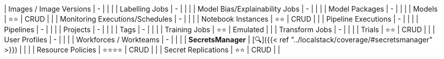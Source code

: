 | Images / Image Versions                                                                          | \-                                                                |                 |                                                                                                                              |
| Labelling Jobs                                                                                   | \-                                                                |                 |                                                                                                                              |
| Model Bias/Explainability Jobs                                                                   | \-                                                                |                 |                                                                                                                              |
| Model Packages                                                                                   | \-                                                                |                 |                                                                                                                              |
| Models                                                                                           | ⭐⭐                                                                | CRUD            |                                                                                                                              |
| Monitoring Executions/Schedules                                                                  | \-                                                                |                 |                                                                                                                              |
| Notebook Instances                                                                               | ⭐⭐                                                                | CRUD            |                                                                                                                              |
| Pipeline Executions                                                                              | \-                                                                |                 |                                                                                                                              |
| Pipelines                                                                                        | \-                                                                |                 |                                                                                                                              |
| Projects                                                                                         | \-                                                                |                 |                                                                                                                              |
| Tags                                                                                             | \-                                                                |                 |                                                                                                                              |
| Training Jobs                                                                                    | ⭐⭐                                                                | Emulated        |                                                                                                                              |
| Transform Jobs                                                                                   | \-                                                                |                 |                                                                                                                              |
| Trials                                                                                           | ⭐⭐                                                                | CRUD            |                                                                                                                              |
| User Profiles                                                                                    | \-                                                                |                 |                                                                                                                              |
| Workforces / Workteams                                                                           | \-                                                                |                 |                                                                                                                              |
| **SecretsManager**                                                                               | [🔍]({{< ref "../localstack/coverage/#secretsmanager" >}})        |                 |                                                                                                                              |
| Resource Policies                                                                                | ⭐⭐⭐⭐                                                              | CRUD            |                                                                                                                              |
| Secret Replications                                                                              | ⭐⭐                                                                | CRUD            |                                                                                                                              |